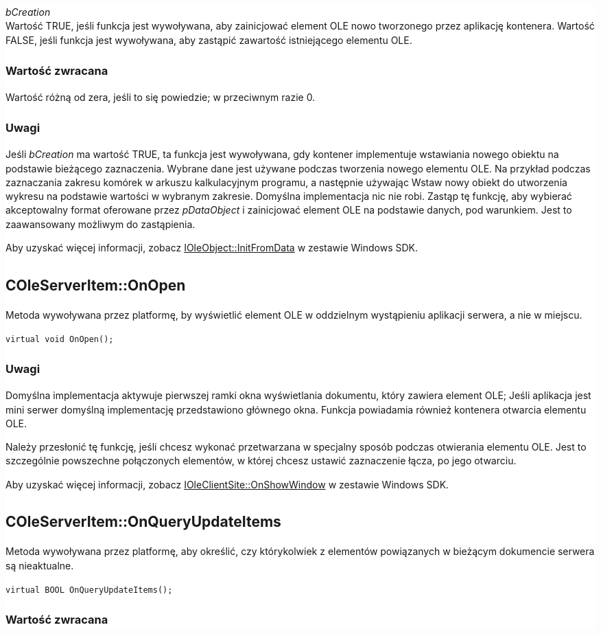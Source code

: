 *bCreation*<br/>
Wartość TRUE, jeśli funkcja jest wywoływana, aby zainicjować element OLE nowo tworzonego przez aplikację kontenera. Wartość FALSE, jeśli funkcja jest wywoływana, aby zastąpić zawartość istniejącego elementu OLE.

### <a name="return-value"></a>Wartość zwracana

Wartość różną od zera, jeśli to się powiedzie; w przeciwnym razie 0.

### <a name="remarks"></a>Uwagi

Jeśli *bCreation* ma wartość TRUE, ta funkcja jest wywoływana, gdy kontener implementuje wstawiania nowego obiektu na podstawie bieżącego zaznaczenia. Wybrane dane jest używane podczas tworzenia nowego elementu OLE. Na przykład podczas zaznaczania zakresu komórek w arkuszu kalkulacyjnym programu, a następnie używając Wstaw nowy obiekt do utworzenia wykresu na podstawie wartości w wybranym zakresie. Domyślna implementacja nic nie robi. Zastąp tę funkcję, aby wybierać akceptowalny format oferowane przez *pDataObject* i zainicjować element OLE na podstawie danych, pod warunkiem. Jest to zaawansowany możliwym do zastąpienia.

Aby uzyskać więcej informacji, zobacz [IOleObject::InitFromData](/windows/desktop/api/oleidl/nf-oleidl-ioleobject-initfromdata) w zestawie Windows SDK.

##  <a name="onopen"></a>  COleServerItem::OnOpen

Metoda wywoływana przez platformę, by wyświetlić element OLE w oddzielnym wystąpieniu aplikacji serwera, a nie w miejscu.

```
virtual void OnOpen();
```

### <a name="remarks"></a>Uwagi

Domyślna implementacja aktywuje pierwszej ramki okna wyświetlania dokumentu, który zawiera element OLE; Jeśli aplikacja jest mini serwer domyślną implementację przedstawiono głównego okna. Funkcja powiadamia również kontenera otwarcia elementu OLE.

Należy przesłonić tę funkcję, jeśli chcesz wykonać przetwarzana w specjalny sposób podczas otwierania elementu OLE. Jest to szczególnie powszechne połączonych elementów, w której chcesz ustawić zaznaczenie łącza, po jego otwarciu.

Aby uzyskać więcej informacji, zobacz [IOleClientSite::OnShowWindow](/windows/desktop/api/oleidl/nf-oleidl-ioleclientsite-onshowwindow) w zestawie Windows SDK.

##  <a name="onqueryupdateitems"></a>  COleServerItem::OnQueryUpdateItems

Metoda wywoływana przez platformę, aby określić, czy którykolwiek z elementów powiązanych w bieżącym dokumencie serwera są nieaktualne.

```
virtual BOOL OnQueryUpdateItems();
```

### <a name="return-value"></a>Wartość zwracana
